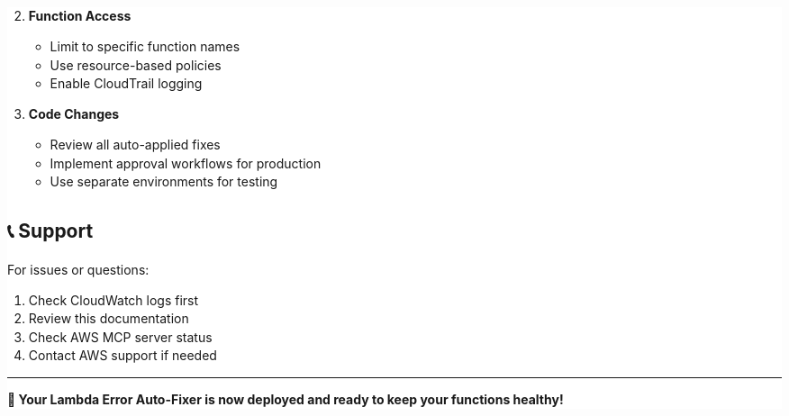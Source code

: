 2. **Function Access**
   - Limit to specific function names
   - Use resource-based policies
   - Enable CloudTrail logging

3. **Code Changes**
   - Review all auto-applied fixes
   - Implement approval workflows for production
   - Use separate environments for testing

## 📞 Support

For issues or questions:

1. Check CloudWatch logs first
2. Review this documentation
3. Check AWS MCP server status
4. Contact AWS support if needed

---

**🎉 Your Lambda Error Auto-Fixer is now deployed and ready to keep your functions healthy!**
